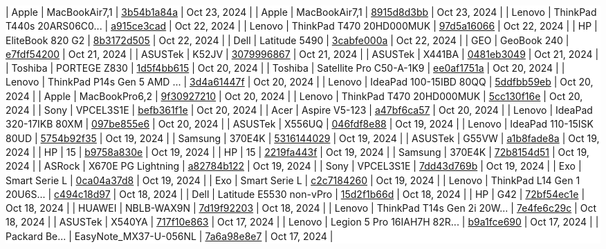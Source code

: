 | Apple         | MacBookAir7,1               | [3b54b1a84a](https://linux-hardware.org/?probe=3b54b1a84a) | Oct 23, 2024 |
| Apple         | MacBookAir7,1               | [8915d8d3bb](https://linux-hardware.org/?probe=8915d8d3bb) | Oct 23, 2024 |
| Lenovo        | ThinkPad T440s 20ARS06C0... | [a915ce3cad](https://linux-hardware.org/?probe=a915ce3cad) | Oct 22, 2024 |
| Lenovo        | ThinkPad T470 20HD000MUK    | [97d5a16066](https://linux-hardware.org/?probe=97d5a16066) | Oct 22, 2024 |
| HP            | EliteBook 820 G2            | [8b3172d505](https://linux-hardware.org/?probe=8b3172d505) | Oct 22, 2024 |
| Dell          | Latitude 5490               | [3cabfe000a](https://linux-hardware.org/?probe=3cabfe000a) | Oct 22, 2024 |
| GEO           | GeoBook 240                 | [e7fdf54200](https://linux-hardware.org/?probe=e7fdf54200) | Oct 21, 2024 |
| ASUSTek       | K52JV                       | [3079996867](https://linux-hardware.org/?probe=3079996867) | Oct 21, 2024 |
| ASUSTek       | X441BA                      | [0481eb3049](https://linux-hardware.org/?probe=0481eb3049) | Oct 21, 2024 |
| Toshiba       | PORTEGE Z830                | [1d5f4bb615](https://linux-hardware.org/?probe=1d5f4bb615) | Oct 20, 2024 |
| Toshiba       | Satellite Pro C50-A-1K9     | [ee0af1751a](https://linux-hardware.org/?probe=ee0af1751a) | Oct 20, 2024 |
| Lenovo        | ThinkPad P14s Gen 5 AMD ... | [3d4a61447f](https://linux-hardware.org/?probe=3d4a61447f) | Oct 20, 2024 |
| Lenovo        | IdeaPad 100-15IBD 80QQ      | [5ddfbb59eb](https://linux-hardware.org/?probe=5ddfbb59eb) | Oct 20, 2024 |
| Apple         | MacBookPro6,2               | [9f30927210](https://linux-hardware.org/?probe=9f30927210) | Oct 20, 2024 |
| Lenovo        | ThinkPad T470 20HD000MUK    | [5cc130f16e](https://linux-hardware.org/?probe=5cc130f16e) | Oct 20, 2024 |
| Sony          | VPCEL3S1E                   | [befb361f1e](https://linux-hardware.org/?probe=befb361f1e) | Oct 20, 2024 |
| Acer          | Aspire V5-123               | [a47bf6ca57](https://linux-hardware.org/?probe=a47bf6ca57) | Oct 20, 2024 |
| Lenovo        | IdeaPad 320-17IKB 80XM      | [097be855e6](https://linux-hardware.org/?probe=097be855e6) | Oct 20, 2024 |
| ASUSTek       | X556UQ                      | [046fdf8e88](https://linux-hardware.org/?probe=046fdf8e88) | Oct 19, 2024 |
| Lenovo        | IdeaPad 110-15ISK 80UD      | [5754b92f35](https://linux-hardware.org/?probe=5754b92f35) | Oct 19, 2024 |
| Samsung       | 370E4K                      | [5316144029](https://linux-hardware.org/?probe=5316144029) | Oct 19, 2024 |
| ASUSTek       | G55VW                       | [a1b8fade8a](https://linux-hardware.org/?probe=a1b8fade8a) | Oct 19, 2024 |
| HP            | 15                          | [b9758a830e](https://linux-hardware.org/?probe=b9758a830e) | Oct 19, 2024 |
| HP            | 15                          | [2219fa443f](https://linux-hardware.org/?probe=2219fa443f) | Oct 19, 2024 |
| Samsung       | 370E4K                      | [72b8154d51](https://linux-hardware.org/?probe=72b8154d51) | Oct 19, 2024 |
| ASRock        | X670E PG Lightning          | [a82784b122](https://linux-hardware.org/?probe=a82784b122) | Oct 19, 2024 |
| Sony          | VPCEL3S1E                   | [7dd43d769b](https://linux-hardware.org/?probe=7dd43d769b) | Oct 19, 2024 |
| Exo           | Smart Serie L               | [0ca04a37d8](https://linux-hardware.org/?probe=0ca04a37d8) | Oct 19, 2024 |
| Exo           | Smart Serie L               | [c2c7184260](https://linux-hardware.org/?probe=c2c7184260) | Oct 19, 2024 |
| Lenovo        | ThinkPad L14 Gen 1 20U6S... | [c494c18d97](https://linux-hardware.org/?probe=c494c18d97) | Oct 18, 2024 |
| Dell          | Latitude E5530 non-vPro     | [15d2f1b66d](https://linux-hardware.org/?probe=15d2f1b66d) | Oct 18, 2024 |
| HP            | G42                         | [72bf54ec1e](https://linux-hardware.org/?probe=72bf54ec1e) | Oct 18, 2024 |
| HUAWEI        | NBLB-WAX9N                  | [7d19f92203](https://linux-hardware.org/?probe=7d19f92203) | Oct 18, 2024 |
| Lenovo        | ThinkPad T14s Gen 2i 20W... | [7e4fe6c29c](https://linux-hardware.org/?probe=7e4fe6c29c) | Oct 18, 2024 |
| ASUSTek       | X540YA                      | [717f10e863](https://linux-hardware.org/?probe=717f10e863) | Oct 17, 2024 |
| Lenovo        | Legion 5 Pro 16IAH7H 82R... | [b9a1fce690](https://linux-hardware.org/?probe=b9a1fce690) | Oct 17, 2024 |
| Packard Be... | EasyNote_MX37-U-056NL       | [7a6a98e8e7](https://linux-hardware.org/?probe=7a6a98e8e7) | Oct 17, 2024 |